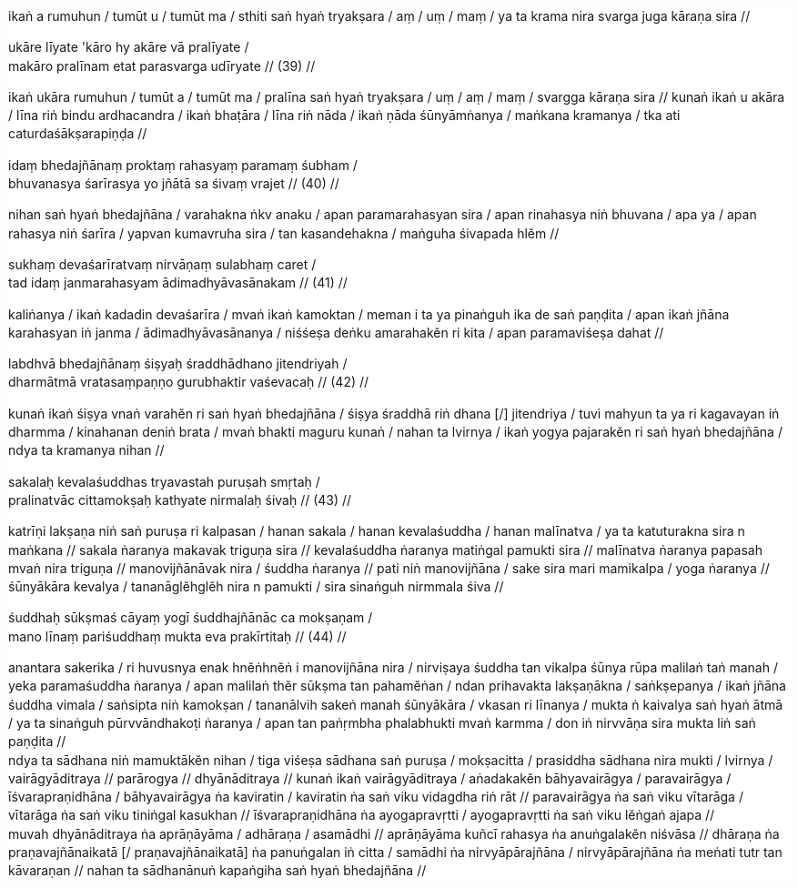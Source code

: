 ikaṅ a rumuhun / tumūt u / tumūt ma / sthiti saṅ hyaṅ tryakṣara / aṃ / uṃ / maṃ / ya ta krama nira svarga juga kāraṇa sira //   
  
ukāre līyate 'kāro  hy akāre vā pralīyate /  
makāro pralīnam etat parasvarga udīryate // (39) //  
  
ikaṅ ukāra rumuhun / tumūt a / tumūt ma / pralīna saṅ hyaṅ tryakṣara / uṃ / aṃ / maṃ / svargga kāraṇa sira // kunaṅ ikaṅ u akāra / līna riṅ bindu ardhacandra / ikaṅ bhaṭāra / līna riṅ nāda / ikaṅ ṇāda śūnyāmṅanya / maṅkana kramanya / tka ati caturdaśākṣarapiṇḍa //   
  
idaṃ bhedajñānaṃ proktaṃ rahasyaṃ paramaṃ śubham /  
bhuvanasya śarīrasya yo jñātā sa śivaṃ vrajet // (40) //  
  
nihan saṅ hyaṅ bhedajñāna / varahakna ṅkv anaku / apan paramarahasyan sira / apan rinahasya niṅ bhuvana / apa ya / apan rahasya niṅ śarīra / yapvan kumavruha sira / tan kasandehakna / maṅguha śivapada hlĕm //  
  
sukhaṃ devaśarīratvaṃ nirvāṇaṃ sulabhaṃ caret /  
tad idaṃ janmarahasyam ādimadhyāvasānakam // (41) //  
  
kaliṅanya / ikaṅ kadadin devaśarīra / mvaṅ ikaṅ kamoktan / meman i ta ya pinaṅguh ika de saṅ paṇḍita / apan ikaṅ jñāna karahasyan iṅ janma / ādimadhyāvasānanya / niśśeṣa deṅku amarahakĕn ri kita / apan paramaviśeṣa dahat //  
  
labdhvā bhedajñānaṃ śiṣyaḥ śraddhādhano jitendriyah /  
dharmātmā vratasaṃpaṇṇo gurubhaktir vaśevacaḥ // (42) //  
  
kunaṅ ikaṅ śiṣya vnaṅ varahĕn ri saṅ hyaṅ bhedajñāna / śiṣya śraddhā riṅ dhana [/] jitendriya / tuvi mahyun ta ya ri kagavayan iṅ dharmma / kinahanan deniṅ brata / mvaṅ bhakti maguru kunaṅ / nahan ta lvirnya / ikaṅ yogya pajarakĕn ri saṅ hyaṅ bhedajñāna / ndya ta kramanya nihan //  
  
sakalaḥ kevalaśuddhas tryavastah puruṣah smṛtaḥ /  
pralinatvāc cittamokṣaḥ kathyate nirmalaḥ śivaḥ // (43) //  
  
katrīṇi lakṣaṇa niṅ saṅ puruṣa ri kalpasan / hanan sakala / hanan kevalaśuddha / hanan malīnatva / ya ta katuturakna sira n maṅkana // sakala ṅaranya makavak triguṇa sira // kevalaśuddha ṅaranya matiṅgal pamukti sira // malīnatva ṅaranya papasah mvaṅ nira triguṇa // manovijñānāvak nira / śuddha ṅaranya // pati niṅ manovijñāna / sake sira mari mamikalpa / yoga ṅaranya // śūnyākāra kevalya / tananāglĕhglĕh nira n pamukti / sira sinaṅguh nirmmala śiva //  
  
śuddhaḥ sūkṣmaś cāyaṃ yogī śuddhajñānāc ca mokṣaṇam /  
mano līnaṃ pariśuddhaṃ mukta eva prakīrtitaḥ // (44) //  
  
anantara sakerika / ri huvusnya enak hnĕṅhnĕṅ i manovijñāna nira / nirviṣaya śuddha tan vikalpa śūnya rūpa malilaṅ taṅ manah / yeka paramaśuddha ṅaranya / apan malilaṅ thĕr sūkṣma tan pahamĕṅan / ndan prihavakta lakṣaṇākna / saṅkṣepanya / ikaṅ jñāna śuddha vimala / saṅsipta niṅ kamokṣan / tananālvih sakeṅ manah śūnyākāra / vkasan ri līnanya / mukta ṅ kaivalya saṅ hyaṅ ātmā / ya ta sinaṅguh pūrvvāndhakoṭi ṅaranya / apan tan paṅṛmbha phalabhukti mvaṅ karmma / don iṅ nirvvāṇa sira mukta liṅ saṅ paṇḍita //  
ndya ta sādhana niṅ mamuktākĕn nihan / tiga viśeṣa sādhana saṅ puruṣa / mokṣacitta / prasiddha sādhana nira mukti / lvirnya / vairāgyāditraya // parārogya // dhyānāditraya // kunaṅ ikaṅ vairāgyāditraya / aṅadakakĕn bāhyavairāgya / paravairāgya / īśvarapraṇidhāna / bāhyavairāgya ṅa kaviratin / kaviratin ṅa saṅ viku vidagdha riṅ rāt // paravairāgya ṅa saṅ viku vītarāga / vītarāga  ṅa saṅ viku tiniṅgal kasukhan // īśvarapraṇidhāna ṅa ayogapravṛtti / ayogapravṛtti ṅa saṅ viku lĕṅgaṅ ajapa //  
muvah dhyānāditraya ṅa aprāṇāyāma / adhāraṇa / asamādhi // aprāṇāyāma kuñcī rahasya ṅa anuṅgalakĕn niśvāsa // dhāraṇa ṅa praṇavajñānaikatā [/ praṇavajñānaikatā] ṅa panuṅgalan iṅ citta / samādhi ṅa nirvyāpārajñāna / nirvyāpārajñāna ṅa meṅati tutr tan kāvaraṇan // nahan ta sādhanānuṅ kapaṅgiha saṅ hyaṅ bhedajñāna //  
  